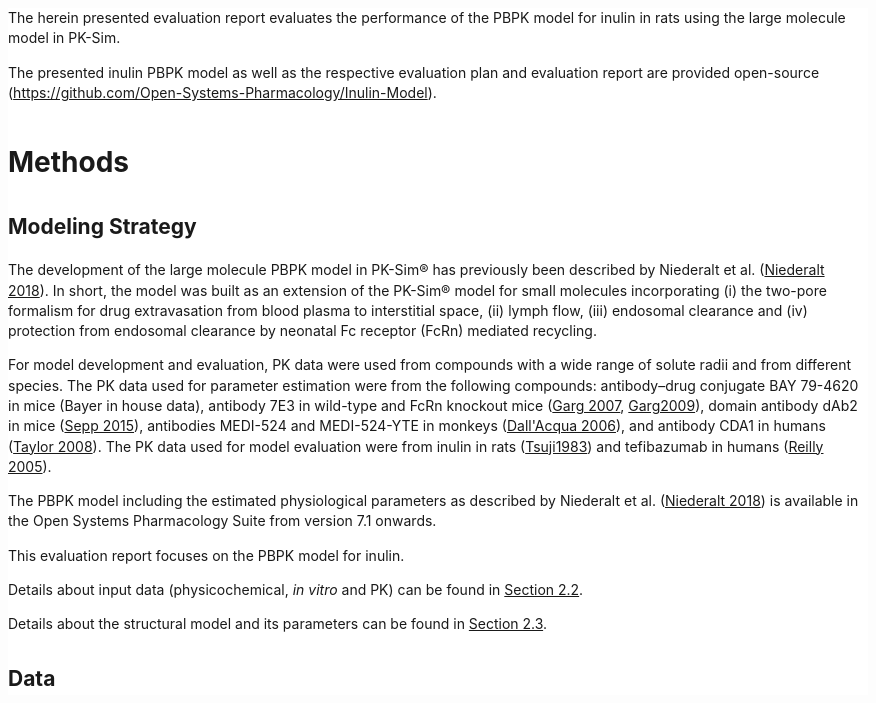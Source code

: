 The herein presented evaluation report evaluates the performance of the PBPK model for inulin in rats using the large molecule model in PK-Sim.

The presented inulin PBPK model as well as the respective evaluation plan and evaluation report are provided open-source (https://github.com/Open-Systems-Pharmacology/Inulin-Model).





<a id="methods"></a>


# Methods





<a id="modeling-strategy"></a>


## Modeling Strategy




The development of the large molecule PBPK model in PK-Sim® has previously been described by Niederalt et al. ([Niederalt 2018](#5-references)). In short, the model was built as an extension of the PK-Sim® model for small molecules incorporating (i) the two-pore formalism for drug extravasation from blood plasma to interstitial space, (ii) lymph flow, (iii) endosomal clearance and (iv) protection from endosomal clearance by neonatal Fc receptor (FcRn) mediated recycling. 

For model development and evaluation, PK data were used from compounds with a wide range of solute radii and from different species. The PK data used for parameter estimation were from the following compounds:  antibody–drug conjugate BAY 79-4620 in mice (Bayer in house data),  antibody 7E3 in wild-type and FcRn knockout mice  ([Garg 2007](#5-references), [Garg2009](#5-references)), domain antibody dAb2 in mice ([Sepp 2015](#5-references)), antibodies MEDI-524 and MEDI-524-YTE in monkeys ([Dall'Acqua 2006](#5-references)), and antibody CDA1 in humans ([Taylor 2008](#5-references)). The PK data used for model evaluation were from inulin in rats  ([Tsuji1983](#5-references)) and tefibazumab in humans ([Reilly 2005](#5-references)).  

The PBPK model including the estimated physiological parameters as described by Niederalt et al. ([Niederalt 2018](#5-references)) is available in the Open Systems Pharmacology Suite from version 7.1 onwards.

This evaluation report focuses on the PBPK model for inulin.

Details about input data (physicochemical, *in vitro* and PK) can be found in  [Section 2.2](#22-data).

Details about the structural model and its parameters can be found in  [Section 2.3](#23-model-parameters-and-assumptions).






<a id="methods-data"></a>


## Data
